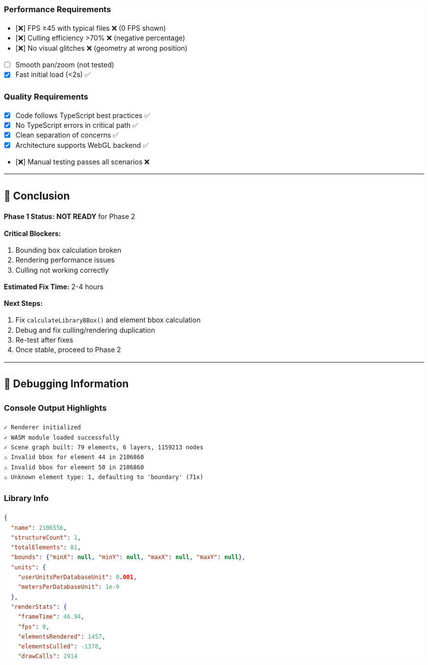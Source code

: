 ### Performance Requirements
- [❌] FPS ≥45 with typical files ❌ (0 FPS shown)
- [❌] Culling efficiency >70% ❌ (negative percentage)
- [❌] No visual glitches ❌ (geometry at wrong position)
- [ ] Smooth pan/zoom (not tested)
- [x] Fast initial load (<2s) ✅

### Quality Requirements
- [x] Code follows TypeScript best practices ✅
- [x] No TypeScript errors in critical path ✅
- [x] Clean separation of concerns ✅
- [x] Architecture supports WebGL backend ✅
- [❌] Manual testing passes all scenarios ❌

---

## 📝 Conclusion

**Phase 1 Status:** **NOT READY** for Phase 2

**Critical Blockers:**
1. Bounding box calculation broken
2. Rendering performance issues
3. Culling not working correctly

**Estimated Fix Time:** 2-4 hours

**Next Steps:**
1. Fix `calculateLibraryBBox()` and element bbox calculation
2. Debug and fix culling/rendering duplication
3. Re-test after fixes
4. Once stable, proceed to Phase 2

---

## 🔧 Debugging Information

### Console Output Highlights
```
✓ Renderer initialized
✓ WASM module loaded successfully
✓ Scene graph built: 79 elements, 6 layers, 1159213 nodes
⚠ Invalid bbox for element 44 in 2106860
⚠ Invalid bbox for element 50 in 2106860
⚠ Unknown element type: 1, defaulting to 'boundary' (71x)
```

### Library Info
```json
{
  "name": 2106556,
  "structureCount": 1,
  "totalElements": 81,
  "bounds": {"minX": null, "minY": null, "maxX": null, "maxY": null},
  "units": {
    "userUnitsPerDatabaseUnit": 0.001,
    "metersPerDatabaseUnit": 1e-9
  },
  "renderStats": {
    "frameTime": 46.94,
    "fps": 0,
    "elementsRendered": 1457,
    "elementsCulled": -1378,
    "drawCalls": 2914
```